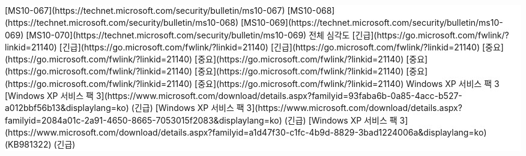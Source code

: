<td style="border:1px solid black;">
[MS10-067](https://technet.microsoft.com/security/bulletin/ms10-067)
</td>
<td style="border:1px solid black;">
[MS10-068](https://technet.microsoft.com/security/bulletin/ms10-068)
</td>
<td style="border:1px solid black;">
[MS10-069](https://technet.microsoft.com/security/bulletin/ms10-069)
</td>
<td style="border:1px solid black;">
[MS10-070](https://technet.microsoft.com/security/bulletin/ms10-069)
</td>
</tr>
<tr class="alternateRow">
<td style="border:1px solid black;">
전체 심각도
</td>
<td style="border:1px solid black;">
[긴급](https://go.microsoft.com/fwlink/?linkid=21140)
</td>
<td style="border:1px solid black;">
[긴급](https://go.microsoft.com/fwlink/?linkid=21140)
</td>
<td style="border:1px solid black;">
[긴급](https://go.microsoft.com/fwlink/?linkid=21140)
</td>
<td style="border:1px solid black;">
[중요](https://go.microsoft.com/fwlink/?linkid=21140)
</td>
<td style="border:1px solid black;">
[중요](https://go.microsoft.com/fwlink/?linkid=21140)
</td>
<td style="border:1px solid black;">
[중요](https://go.microsoft.com/fwlink/?linkid=21140)
</td>
<td style="border:1px solid black;">
[중요](https://go.microsoft.com/fwlink/?linkid=21140)
</td>
<td style="border:1px solid black;">
[중요](https://go.microsoft.com/fwlink/?linkid=21140)
</td>
<td style="border:1px solid black;">
[중요](https://go.microsoft.com/fwlink/?linkid=21140)
</td>
</tr>
<tr>
<td style="border:1px solid black;">
Windows XP 서비스 팩 3
</td>
<td style="border:1px solid black;">
[Windows XP 서비스 팩 3](https://www.microsoft.com/download/details.aspx?familyid=93faba6b-0a85-4acc-b527-a012bbf56b13&displaylang=ko)  
(긴급)
</td>
<td style="border:1px solid black;">
[Windows XP 서비스 팩 3](https://www.microsoft.com/download/details.aspx?familyid=2084a01c-2a91-4650-8665-7053015f2083&displaylang=ko)  
(긴급)
</td>
<td style="border:1px solid black;">
[Windows XP 서비스 팩 3](https://www.microsoft.com/download/details.aspx?familyid=a1d47f30-c1fc-4b9d-8829-3bad1224006a&displaylang=ko)  
(KB981322)  
(긴급)